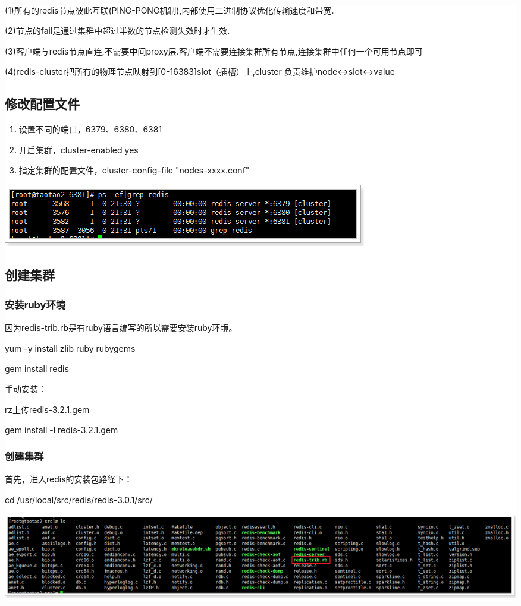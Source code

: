 (1)所有的redis节点彼此互联(PING-PONG机制),内部使用二进制协议优化传输速度和带宽.

(2)节点的fail是通过集群中超过半数的节点检测失效时才生效.

(3)客户端与redis节点直连,不需要中间proxy层.客户端不需要连接集群所有节点,连接集群中任何一个可用节点即可

(4)redis-cluster把所有的物理节点映射到[0-16383]slot（插槽）上,cluster
负责维护node\<-\>slot\<-\>value

修改配置文件
------------

1.  设置不同的端口，6379、6380、6381

2.  开启集群，cluster-enabled yes

3.  指定集群的配置文件，cluster-config-file "nodes-xxxx.conf"

![](media/4435fff4a35d188414f6c3dd5e054732.png)

创建集群
--------

### 安装ruby环境

因为redis-trib.rb是有ruby语言编写的所以需要安装ruby环境。

yum -y install zlib ruby rubygems

gem install redis

手动安装：

rz上传redis-3.2.1.gem

gem install -l redis-3.2.1.gem

### 创建集群

首先，进入redis的安装包路径下：

cd /usr/local/src/redis/redis-3.0.1/src/

![](media/15106855172b51f94a130f75d67eafa4.png)
